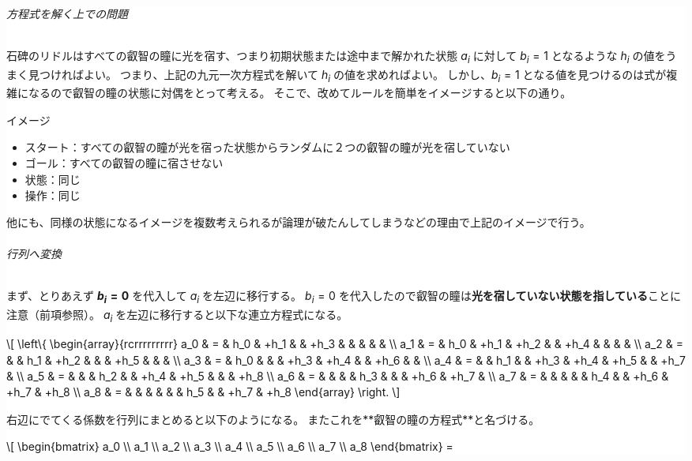 ###### 方程式を解く上での問題
石碑のリドルはすべての<span class="keyword">叡智の瞳</span>に光を宿す、つまり初期状態または途中まで解かれた状態 $a_i$ に対して $b_i = 1$ となるような $h_i$ の値をうまく見つければよい。
つまり、上記の九元一次方程式を解いて $h_i$ の値を求めればよい。
しかし、$b_i = 1$ となる値を見つけるのは式が複雑になるので<span class="keyword">叡智の瞳</span>の状態に対偶をとって考える。
そこで、改めてルールを簡単をイメージすると以下の通り。

イメージ

* スタート：すべての<span class="keyword">叡智の瞳</span>が光を宿った状態からランダムに２つの<span class="keyword">叡智の瞳</span>が光を宿していない
* ゴール：すべての<span class="keyword">叡智の瞳</span>に宿させない
* 状態：同じ
* 操作：同じ

他にも、同様の状態になるイメージを複数考えられるが論理が破たんしてしまうなどの理由で上記のイメージで行う。

###### 行列へ変換
まず、とりあえず **$b_i = 0$** を代入して $a_i$ を左辺に移行する。
$b_i = 0$ を代入したので<span class="keyword">叡智の瞳</span>は**光を宿していない状態を指している**ことに注意（前項参照）。
$a_i$ を左辺に移行すると以下な連立方程式になる。

<div class="math">
\[
	\left\{
	\begin{array}{rcrrrrrrrrr}
		a_0 &amp; = &amp;  h_0 &amp; +h_1 &amp;      &amp; +h_3 &amp;      &amp;      &amp;      &amp;      &amp;      \\
		a_1 &amp; = &amp;  h_0 &amp; +h_1 &amp; +h_2 &amp;      &amp; +h_4 &amp;      &amp;      &amp;      &amp;      \\
		a_2 &amp; = &amp;      &amp;  h_1 &amp; +h_2 &amp;      &amp;      &amp; +h_5 &amp;      &amp;      &amp;      \\
		a_3 &amp; = &amp;  h_0 &amp;      &amp;      &amp; +h_3 &amp; +h_4 &amp;      &amp; +h_6 &amp;      &amp;      \\
		a_4 &amp; = &amp;      &amp;  h_1 &amp;      &amp; +h_3 &amp; +h_4 &amp; +h_5 &amp;      &amp; +h_7 &amp;      \\
		a_5 &amp; = &amp;      &amp;      &amp;  h_2 &amp;      &amp; +h_4 &amp; +h_5 &amp;      &amp;      &amp; +h_8 \\
		a_6 &amp; = &amp;      &amp;      &amp;      &amp;  h_3 &amp;      &amp;      &amp; +h_6 &amp; +h_7 &amp;      \\
		a_7 &amp; = &amp;      &amp;      &amp;      &amp;      &amp;  h_4 &amp;      &amp; +h_6 &amp; +h_7 &amp; +h_8 \\
		a_8 &amp; = &amp;      &amp;      &amp;      &amp;      &amp;      &amp;  h_5 &amp;      &amp; +h_7 &amp; +h_8
	\end{array}
	\right.
\]
</div>

右辺にでてくる係数を行列にまとめると以下のようになる。
またこれを**<span class="keyword">叡智の瞳</span>の方程式**と名づける。

<div class="math">
\[
	\begin{bmatrix}
		a_0 \\
		a_1 \\
		a_2 \\
		a_3 \\
		a_4 \\
		a_5 \\
		a_6 \\
		a_7 \\
		a_8
	\end{bmatrix}
	=